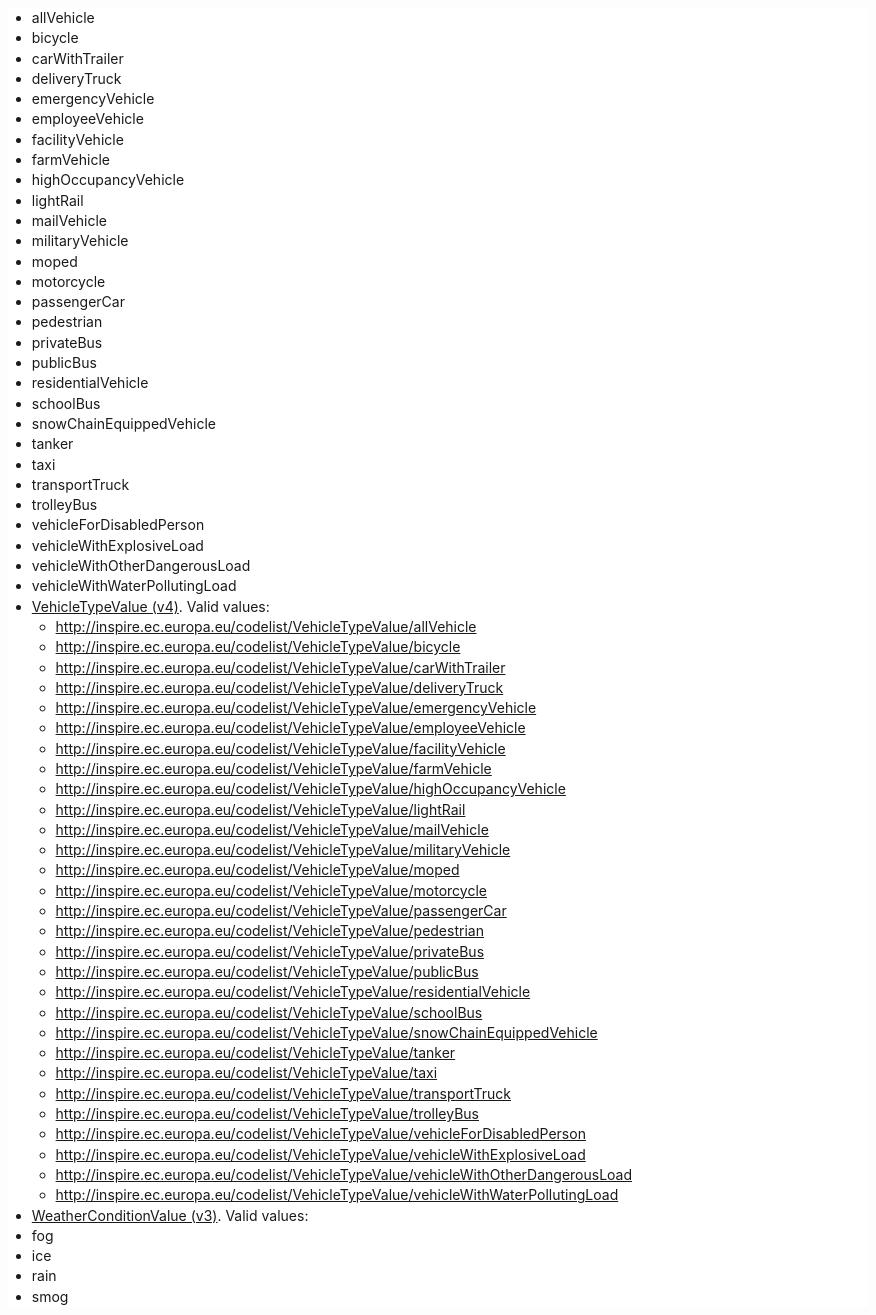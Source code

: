   * allVehicle
  * bicycle
  * carWithTrailer
  * deliveryTruck
  * emergencyVehicle
  * employeeVehicle
  * facilityVehicle
  * farmVehicle
  * highOccupancyVehicle
  * lightRail
  * mailVehicle
  * militaryVehicle
  * moped
  * motorcycle
  * passengerCar
  * pedestrian
  * privateBus
  * publicBus
  * residentialVehicle
  * schoolBus
  * snowChainEquippedVehicle
  * tanker
  * taxi
  * transportTruck
  * trolleyBus
  * vehicleForDisabledPerson
  * vehicleWithExplosiveLoad
  * vehicleWithOtherDangerousLoad
  * vehicleWithWaterPollutingLoad
* [VehicleTypeValue (v4)](#VehicleTypeValue4). Valid values:
  * http://inspire.ec.europa.eu/codelist/VehicleTypeValue/allVehicle
  * http://inspire.ec.europa.eu/codelist/VehicleTypeValue/bicycle
  * http://inspire.ec.europa.eu/codelist/VehicleTypeValue/carWithTrailer
  * http://inspire.ec.europa.eu/codelist/VehicleTypeValue/deliveryTruck
  * http://inspire.ec.europa.eu/codelist/VehicleTypeValue/emergencyVehicle
  * http://inspire.ec.europa.eu/codelist/VehicleTypeValue/employeeVehicle
  * http://inspire.ec.europa.eu/codelist/VehicleTypeValue/facilityVehicle
  * http://inspire.ec.europa.eu/codelist/VehicleTypeValue/farmVehicle
  * http://inspire.ec.europa.eu/codelist/VehicleTypeValue/highOccupancyVehicle
  * http://inspire.ec.europa.eu/codelist/VehicleTypeValue/lightRail
  * http://inspire.ec.europa.eu/codelist/VehicleTypeValue/mailVehicle
  * http://inspire.ec.europa.eu/codelist/VehicleTypeValue/militaryVehicle
  * http://inspire.ec.europa.eu/codelist/VehicleTypeValue/moped
  * http://inspire.ec.europa.eu/codelist/VehicleTypeValue/motorcycle
  * http://inspire.ec.europa.eu/codelist/VehicleTypeValue/passengerCar
  * http://inspire.ec.europa.eu/codelist/VehicleTypeValue/pedestrian
  * http://inspire.ec.europa.eu/codelist/VehicleTypeValue/privateBus
  * http://inspire.ec.europa.eu/codelist/VehicleTypeValue/publicBus
  * http://inspire.ec.europa.eu/codelist/VehicleTypeValue/residentialVehicle
  * http://inspire.ec.europa.eu/codelist/VehicleTypeValue/schoolBus
  * http://inspire.ec.europa.eu/codelist/VehicleTypeValue/snowChainEquippedVehicle
  * http://inspire.ec.europa.eu/codelist/VehicleTypeValue/tanker
  * http://inspire.ec.europa.eu/codelist/VehicleTypeValue/taxi
  * http://inspire.ec.europa.eu/codelist/VehicleTypeValue/transportTruck
  * http://inspire.ec.europa.eu/codelist/VehicleTypeValue/trolleyBus
  * http://inspire.ec.europa.eu/codelist/VehicleTypeValue/vehicleForDisabledPerson
  * http://inspire.ec.europa.eu/codelist/VehicleTypeValue/vehicleWithExplosiveLoad
  * http://inspire.ec.europa.eu/codelist/VehicleTypeValue/vehicleWithOtherDangerousLoad
  * http://inspire.ec.europa.eu/codelist/VehicleTypeValue/vehicleWithWaterPollutingLoad
 * [WeatherConditionValue (v3)](#WeatherConditionValue3). Valid values:
  * fog
  * ice
  * rain
  * smog